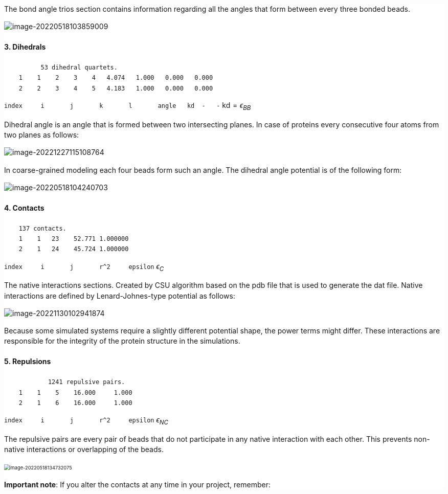 The bond angle trios section contains information regarding all the angles that form between every three bonded beads.

<img src=".img/image-20220518103859009.png" alt="image-20220518103859009" style="zoom:100%;" />

#### 3. Dihedrals

```
          53 dihedral quartets.
	1    1    2    3    4   4.074   1.000   0.000   0.000
	2    2    3    4    5   4.183   1.000   0.000   0.000
```

` index		i		j		k		l		angle	kd	-	- `	 $\text{kd} = \epsilon_{BB}$

Dihedral angle is an angle that is formed between two intersecting planes. In case of proteins every consecutive four atoms from two planes as follows:

![image-20221227115108764](.img/image-20221227115108764.png)

In coarse-grained modeling each four beads form such an angle. The dihedral angle potential is of the following form:

<img src=".img/image-20220518104240703.png" alt="image-20220518104240703" style="zoom:100%;" />

#### 4. Contacts

        137 contacts.
    	1    1   23    52.771 1.000000
    	2    1   24    45.724 1.000000

` index		i		j		r^2		epsilon ` $\epsilon_{C}$

The native interactions sections. Created by CSU algorithm based on the pdb file that is used to generate the dat file. Native interactions are defined by Lenard-Johnes-type potential as follows:

![image-20221130102941874](.img/image-20221130102941874.png)

Because some simulated systems require a slightly different potential shape, the power terms might differ. These interactions are responsible for the integrity of the protein structure in the simulations.

#### 5. Repulsions

    			1241 repulsive pairs.
    	1    1    5    16.000     1.000
    	2    1    6    16.000     1.000

` index		i		j		r^2		epsilon ` $\epsilon_{NC}$

The repulsive pairs are every pair of beads that do not participate in any native interaction with each other. This prevents non-native interactions or overlapping of the beads.

<img src=".img/image-20220518134732075.png" alt="image-20220518134732075" style="zoom: 66%;" />

**Important note**: If you alter the contacts at any time in your project, remember: 
